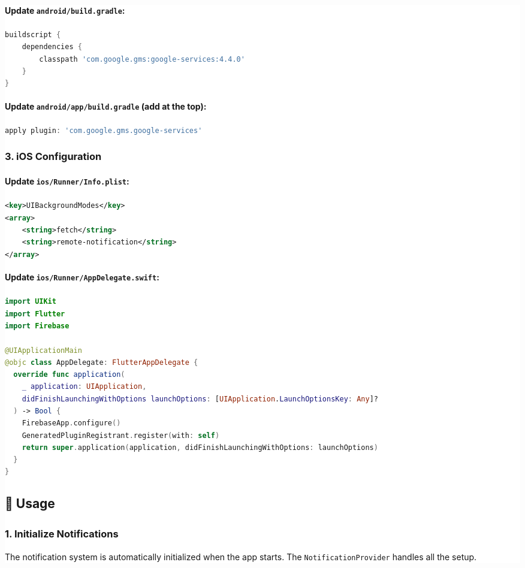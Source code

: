 #### Update `android/build.gradle`:

```gradle
buildscript {
    dependencies {
        classpath 'com.google.gms:google-services:4.4.0'
    }
}
```

#### Update `android/app/build.gradle` (add at the top):

```gradle
apply plugin: 'com.google.gms.google-services'
```

### 3. iOS Configuration

#### Update `ios/Runner/Info.plist`:

```xml
<key>UIBackgroundModes</key>
<array>
    <string>fetch</string>
    <string>remote-notification</string>
</array>
```

#### Update `ios/Runner/AppDelegate.swift`:

```swift
import UIKit
import Flutter
import Firebase

@UIApplicationMain
@objc class AppDelegate: FlutterAppDelegate {
  override func application(
    _ application: UIApplication,
    didFinishLaunchingWithOptions launchOptions: [UIApplication.LaunchOptionsKey: Any]?
  ) -> Bool {
    FirebaseApp.configure()
    GeneratedPluginRegistrant.register(with: self)
    return super.application(application, didFinishLaunchingWithOptions: launchOptions)
  }
}
```

## 🚀 Usage

### 1. Initialize Notifications

The notification system is automatically initialized when the app starts. The `NotificationProvider` handles all the setup.
